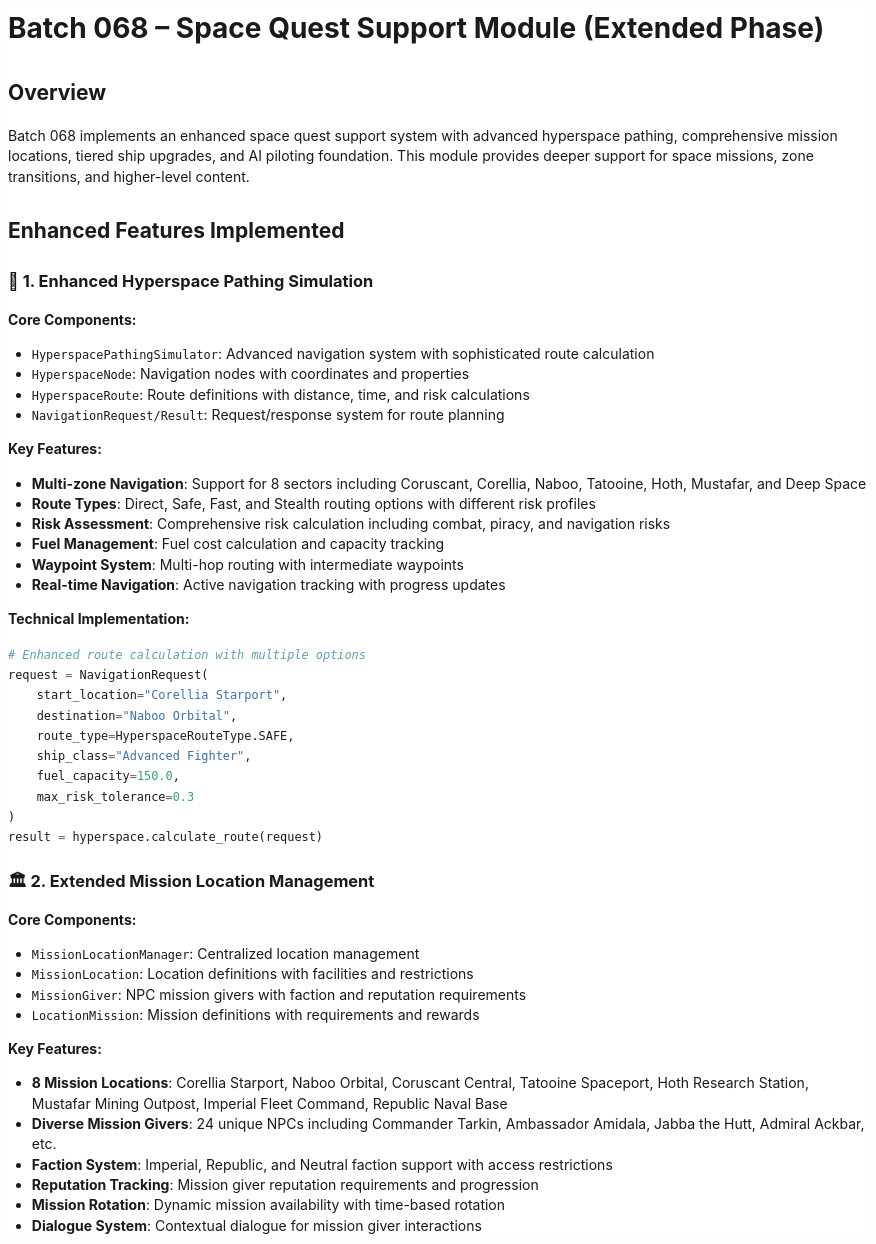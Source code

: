 # Batch 068 – Space Quest Support Module (Extended Phase)

## Overview

Batch 068 implements an enhanced space quest support system with advanced hyperspace pathing, comprehensive mission locations, tiered ship upgrades, and AI piloting foundation. This module provides deeper support for space missions, zone transitions, and higher-level content.

## Enhanced Features Implemented

### 🚀 **1. Enhanced Hyperspace Pathing Simulation**

**Core Components:**
- `HyperspacePathingSimulator`: Advanced navigation system with sophisticated route calculation
- `HyperspaceNode`: Navigation nodes with coordinates and properties
- `HyperspaceRoute`: Route definitions with distance, time, and risk calculations
- `NavigationRequest/Result`: Request/response system for route planning

**Key Features:**
- **Multi-zone Navigation**: Support for 8 sectors including Coruscant, Corellia, Naboo, Tatooine, Hoth, Mustafar, and Deep Space
- **Route Types**: Direct, Safe, Fast, and Stealth routing options with different risk profiles
- **Risk Assessment**: Comprehensive risk calculation including combat, piracy, and navigation risks
- **Fuel Management**: Fuel cost calculation and capacity tracking
- **Waypoint System**: Multi-hop routing with intermediate waypoints
- **Real-time Navigation**: Active navigation tracking with progress updates

**Technical Implementation:**
```python
# Enhanced route calculation with multiple options
request = NavigationRequest(
    start_location="Corellia Starport",
    destination="Naboo Orbital", 
    route_type=HyperspaceRouteType.SAFE,
    ship_class="Advanced Fighter",
    fuel_capacity=150.0,
    max_risk_tolerance=0.3
)
result = hyperspace.calculate_route(request)
```

### 🏛️ **2. Extended Mission Location Management**

**Core Components:**
- `MissionLocationManager`: Centralized location management
- `MissionLocation`: Location definitions with facilities and restrictions
- `MissionGiver`: NPC mission givers with faction and reputation requirements
- `LocationMission`: Mission definitions with requirements and rewards

**Key Features:**
- **8 Mission Locations**: Corellia Starport, Naboo Orbital, Coruscant Central, Tatooine Spaceport, Hoth Research Station, Mustafar Mining Outpost, Imperial Fleet Command, Republic Naval Base
- **Diverse Mission Givers**: 24 unique NPCs including Commander Tarkin, Ambassador Amidala, Jabba the Hutt, Admiral Ackbar, etc.
- **Faction System**: Imperial, Republic, and Neutral faction support with access restrictions
- **Reputation Tracking**: Mission giver reputation requirements and progression
- **Mission Rotation**: Dynamic mission availability with time-based rotation
- **Dialogue System**: Contextual dialogue for mission giver interactions

